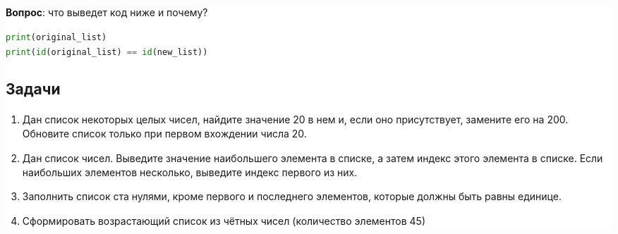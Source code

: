 **Вопрос**: что выведет код ниже и почему?

```python
print(original_list)
print(id(original_list) == id(new_list))
```

## Задачи

1. Дан список некоторых целых чисел, найдите значение 20 в нем и, если оно присутствует, замените его на 200. Обновите список только при первом вхождении числа 20.

2. Дан список чисел. Выведите значение наибольшего элемента в списке, а затем индекс этого элемента в списке. Если наибольших элементов несколько, выведите индекс первого из них.

3. Заполнить список ста нулями, кроме первого и последнего элементов, которые должны быть равны единице.

4. Сформировать возрастающий список из чётных чисел (количество элементов 45)
